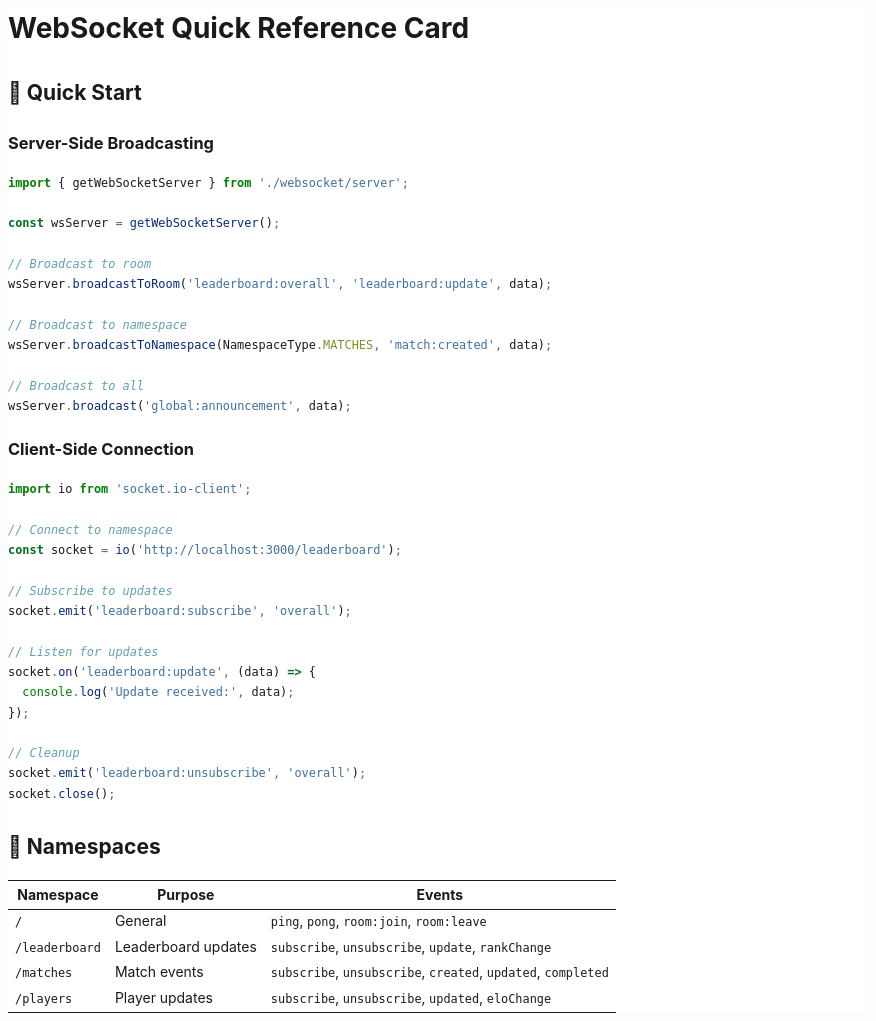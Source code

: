 # WebSocket Quick Reference Card

## 🚀 Quick Start

### Server-Side Broadcasting

```typescript
import { getWebSocketServer } from './websocket/server';

const wsServer = getWebSocketServer();

// Broadcast to room
wsServer.broadcastToRoom('leaderboard:overall', 'leaderboard:update', data);

// Broadcast to namespace
wsServer.broadcastToNamespace(NamespaceType.MATCHES, 'match:created', data);

// Broadcast to all
wsServer.broadcast('global:announcement', data);
```

### Client-Side Connection

```typescript
import io from 'socket.io-client';

// Connect to namespace
const socket = io('http://localhost:3000/leaderboard');

// Subscribe to updates
socket.emit('leaderboard:subscribe', 'overall');

// Listen for updates
socket.on('leaderboard:update', (data) => {
  console.log('Update received:', data);
});

// Cleanup
socket.emit('leaderboard:unsubscribe', 'overall');
socket.close();
```

## 📡 Namespaces

| Namespace | Purpose | Events |
|-----------|---------|--------|
| `/` | General | `ping`, `pong`, `room:join`, `room:leave` |
| `/leaderboard` | Leaderboard updates | `subscribe`, `unsubscribe`, `update`, `rankChange` |
| `/matches` | Match events | `subscribe`, `unsubscribe`, `created`, `updated`, `completed` |
| `/players` | Player updates | `subscribe`, `unsubscribe`, `updated`, `eloChange` |
